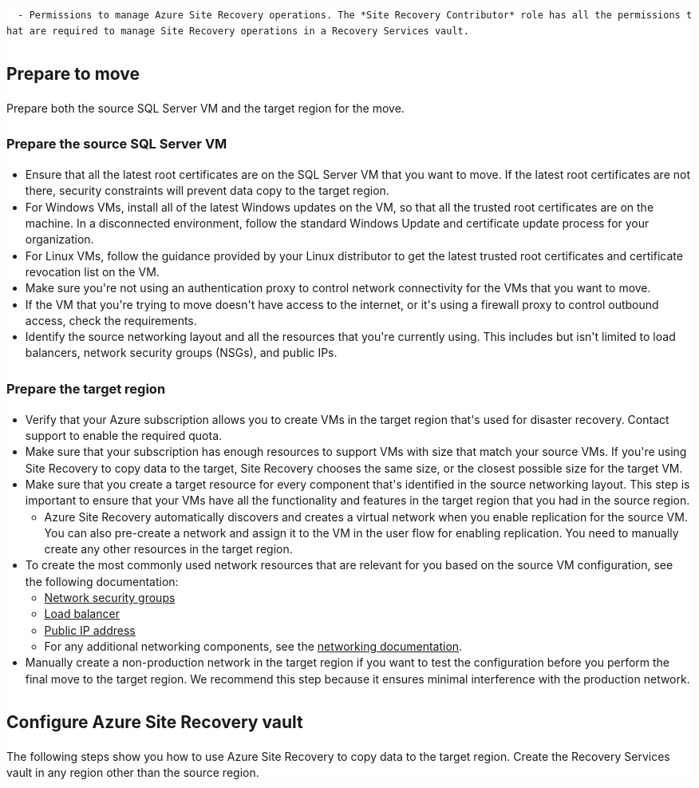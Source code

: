       - Permissions to manage Azure Site Recovery operations. The *Site Recovery Contributor* role has all the permissions that are required to manage Site Recovery operations in a Recovery Services vault.  

## Prepare to move
Prepare both the source SQL Server VM and the target region for the move. 

### Prepare the source SQL Server VM

- Ensure that all the latest root certificates are on the SQL Server VM that you want to move. If the latest root certificates are not there, security constraints will prevent data copy to the target region. 
- For Windows VMs, install all of the latest Windows updates on the VM, so that all the trusted root certificates are on the machine. In a disconnected environment, follow the standard Windows Update and certificate update process for your organization. 
- For Linux VMs, follow the guidance provided by your Linux distributor to get the latest trusted root certificates and certificate revocation list on the VM. 
- Make sure you're not using an authentication proxy to control network connectivity for the VMs that you want to move. 
- If the VM that you're trying to move doesn't have access to the internet, or it's using a firewall proxy to control outbound access, check the requirements. 
- Identify the source networking layout and all the resources that you're currently using. This includes but isn't limited to load balancers, network security groups (NSGs), and public IPs. 

### Prepare the target region

- Verify that your Azure subscription allows you to create VMs in the target region that's used for disaster recovery. Contact support to enable the required quota. 
- Make sure that your subscription has enough resources to support VMs with size that match your source VMs. If you're using Site Recovery to copy data to the target, Site Recovery chooses the same size, or the closest possible size for the target VM. 
- Make sure that you create a target resource for every component that's identified in the source networking layout. This step is important to ensure that your VMs have all the functionality and features in the target region that you had in the source region. 
    - Azure Site Recovery automatically discovers and creates a virtual network when you enable replication for the source VM. You can also pre-create a network and assign it to the VM in the user flow for enabling replication. You need to manually create any other resources in the target region.
- To create the most commonly used network resources that are relevant for you based on the source VM configuration, see the following documentation: 
    - [Network security groups](../../../virtual-network/tutorial-filter-network-traffic.md) 
    - [Load balancer](../../../load-balancer/quickstart-load-balancer-standard-internal-portal.md)
    - [Public IP address](../../../virtual-network/virtual-network-public-ip-address.md)
    - For any additional networking components, see the [networking documentation](../../../virtual-network/virtual-networks-overview.md).
- Manually create a non-production network in the target region if you want to test the configuration before you perform the final move to the target region. We recommend this step because it ensures minimal interference with the production network. 

## Configure Azure Site Recovery vault

The following steps show you how to use Azure Site Recovery to copy data to the target region. Create the Recovery Services vault in any region other than the source region. 
